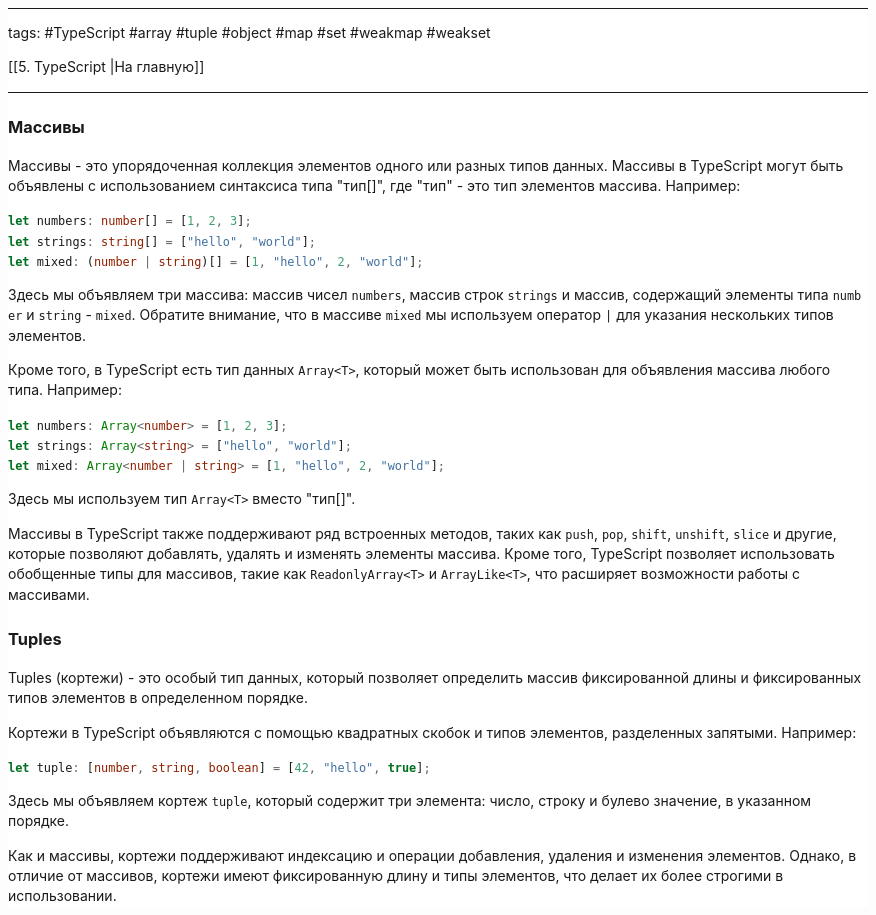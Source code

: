 ____

tags: #TypeScript #array #tuple #object #map #set #weakmap #weakset

[[5. TypeScript |На главную]]

_____

### Массивы

Массивы - это упорядоченная коллекция элементов одного или разных типов данных. 
Массивы в TypeScript могут быть объявлены с использованием синтаксиса типа "тип[]", где "тип" - это тип элементов массива. Например:

```typescript
let numbers: number[] = [1, 2, 3];
let strings: string[] = ["hello", "world"];
let mixed: (number | string)[] = [1, "hello", 2, "world"];
```

Здесь мы объявляем три массива: массив чисел `numbers`, массив строк `strings` и массив, содержащий элементы типа `number` и `string` - `mixed`. Обратите внимание, что в массиве `mixed` мы используем оператор `|` для указания нескольких типов элементов.

Кроме того, в TypeScript есть тип данных `Array<T>`, который может быть использован для объявления массива любого типа. Например:

```typescript
let numbers: Array<number> = [1, 2, 3];
let strings: Array<string> = ["hello", "world"];
let mixed: Array<number | string> = [1, "hello", 2, "world"];
```

Здесь мы используем тип `Array<T>` вместо "тип[]".

Массивы в TypeScript также поддерживают ряд встроенных методов, таких как `push`, `pop`, `shift`, `unshift`, `slice` и другие, которые позволяют добавлять, удалять и изменять элементы массива. Кроме того, TypeScript позволяет использовать обобщенные типы для массивов, такие как `ReadonlyArray<T>` и `ArrayLike<T>`, что расширяет возможности работы с массивами.

### Tuples

Tuples (кортежи) - это особый тип данных, который позволяет определить массив фиксированной длины и фиксированных типов элементов в определенном порядке.

Кортежи в TypeScript объявляются с помощью квадратных скобок и типов элементов, разделенных запятыми. Например:

```typescript
let tuple: [number, string, boolean] = [42, "hello", true];
```

Здесь мы объявляем кортеж `tuple`, который содержит три элемента: число, строку и булево значение, в указанном порядке.

Как и массивы, кортежи поддерживают индексацию и операции добавления, удаления и изменения элементов. Однако, в отличие от массивов, кортежи имеют фиксированную длину и типы элементов, что делает их более строгими в использовании.
